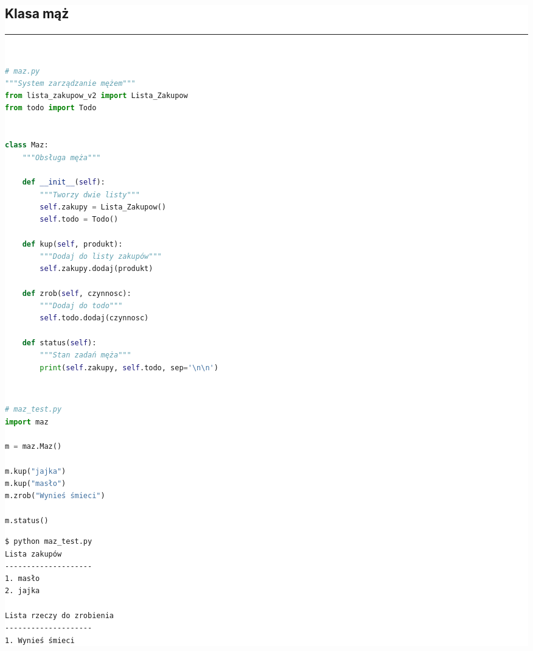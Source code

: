 </div>

## Klasa mąż

---

<div class="left"><br>

```py
# maz.py
"""System zarządzanie mężem"""
from lista_zakupow_v2 import Lista_Zakupow
from todo import Todo


class Maz:
    """Obsługa męża"""

    def __init__(self):
        """Tworzy dwie listy"""
        self.zakupy = Lista_Zakupow()
        self.todo = Todo()

    def kup(self, produkt):
        """Dodaj do listy zakupów"""
        self.zakupy.dodaj(produkt)

    def zrob(self, czynnosc):
        """Dodaj do todo"""
        self.todo.dodaj(czynnosc)

    def status(self):
        """Stan zadań męża"""
        print(self.zakupy, self.todo, sep='\n\n')
```

</div>
<div class="right"><br>


```py
# maz_test.py
import maz

m = maz.Maz()

m.kup("jajka")
m.kup("masło")
m.zrob("Wynieś śmieci")

m.status()
```

```
$ python maz_test.py
Lista zakupów
--------------------
1. masło
2. jajka

Lista rzeczy do zrobienia
--------------------
1. Wynieś śmieci
```
